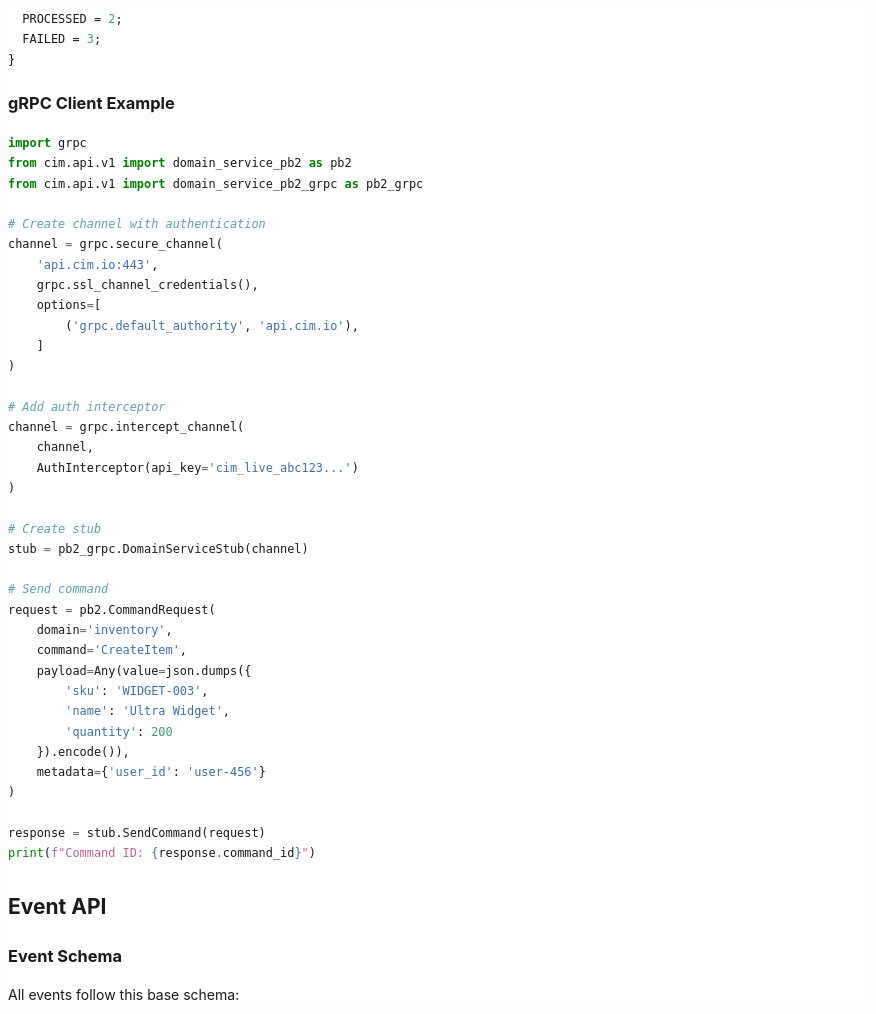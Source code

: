 ```protobuf
  PROCESSED = 2;
  FAILED = 3;
}
```

### gRPC Client Example

```python
import grpc
from cim.api.v1 import domain_service_pb2 as pb2
from cim.api.v1 import domain_service_pb2_grpc as pb2_grpc

# Create channel with authentication
channel = grpc.secure_channel(
    'api.cim.io:443',
    grpc.ssl_channel_credentials(),
    options=[
        ('grpc.default_authority', 'api.cim.io'),
    ]
)

# Add auth interceptor
channel = grpc.intercept_channel(
    channel,
    AuthInterceptor(api_key='cim_live_abc123...')
)

# Create stub
stub = pb2_grpc.DomainServiceStub(channel)

# Send command
request = pb2.CommandRequest(
    domain='inventory',
    command='CreateItem',
    payload=Any(value=json.dumps({
        'sku': 'WIDGET-003',
        'name': 'Ultra Widget',
        'quantity': 200
    }).encode()),
    metadata={'user_id': 'user-456'}
)

response = stub.SendCommand(request)
print(f"Command ID: {response.command_id}")
```

## Event API

### Event Schema

All events follow this base schema:
